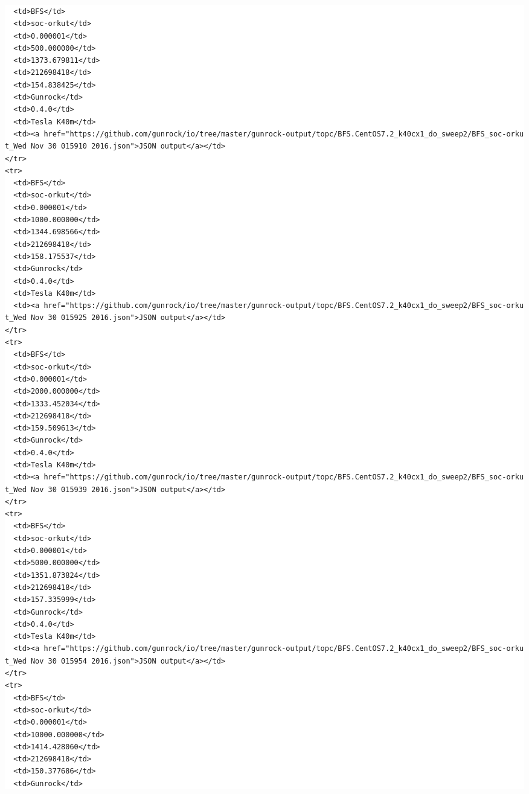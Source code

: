       <td>BFS</td>
      <td>soc-orkut</td>
      <td>0.000001</td>
      <td>500.000000</td>
      <td>1373.679811</td>
      <td>212698418</td>
      <td>154.838425</td>
      <td>Gunrock</td>
      <td>0.4.0</td>
      <td>Tesla K40m</td>
      <td><a href="https://github.com/gunrock/io/tree/master/gunrock-output/topc/BFS.CentOS7.2_k40cx1_do_sweep2/BFS_soc-orkut_Wed Nov 30 015910 2016.json">JSON output</a></td>
    </tr>
    <tr>
      <td>BFS</td>
      <td>soc-orkut</td>
      <td>0.000001</td>
      <td>1000.000000</td>
      <td>1344.698566</td>
      <td>212698418</td>
      <td>158.175537</td>
      <td>Gunrock</td>
      <td>0.4.0</td>
      <td>Tesla K40m</td>
      <td><a href="https://github.com/gunrock/io/tree/master/gunrock-output/topc/BFS.CentOS7.2_k40cx1_do_sweep2/BFS_soc-orkut_Wed Nov 30 015925 2016.json">JSON output</a></td>
    </tr>
    <tr>
      <td>BFS</td>
      <td>soc-orkut</td>
      <td>0.000001</td>
      <td>2000.000000</td>
      <td>1333.452034</td>
      <td>212698418</td>
      <td>159.509613</td>
      <td>Gunrock</td>
      <td>0.4.0</td>
      <td>Tesla K40m</td>
      <td><a href="https://github.com/gunrock/io/tree/master/gunrock-output/topc/BFS.CentOS7.2_k40cx1_do_sweep2/BFS_soc-orkut_Wed Nov 30 015939 2016.json">JSON output</a></td>
    </tr>
    <tr>
      <td>BFS</td>
      <td>soc-orkut</td>
      <td>0.000001</td>
      <td>5000.000000</td>
      <td>1351.873824</td>
      <td>212698418</td>
      <td>157.335999</td>
      <td>Gunrock</td>
      <td>0.4.0</td>
      <td>Tesla K40m</td>
      <td><a href="https://github.com/gunrock/io/tree/master/gunrock-output/topc/BFS.CentOS7.2_k40cx1_do_sweep2/BFS_soc-orkut_Wed Nov 30 015954 2016.json">JSON output</a></td>
    </tr>
    <tr>
      <td>BFS</td>
      <td>soc-orkut</td>
      <td>0.000001</td>
      <td>10000.000000</td>
      <td>1414.428060</td>
      <td>212698418</td>
      <td>150.377686</td>
      <td>Gunrock</td>
